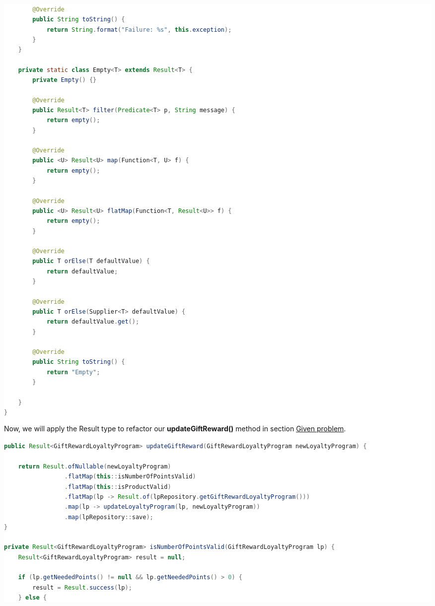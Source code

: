 ```java
        @Override
        public String toString() {
            return String.format("Failure: %s", this.exception);
        }
    }

    private static class Empty<T> extends Result<T> {
        private Empty() {}

        @Override
        public Result<T> filter(Predicate<T> p, String message) {
            return empty();
        }

        @Override
        public <U> Result<U> map(Function<T, U> f) {
            return empty();
        }

        @Override
        public <U> Result<U> flatMap(Function<T, Result<U>> f) {
            return empty();
        }

        @Override
        public T orElse(T defaultValue) {
            return defaultValue;
        }

        @Override
        public T orElse(Supplier<T> defaultValue) {
            return defaultValue.get();
        }

        @Override
        public String toString() {
            return "Empty";
        }
        
    }
}
```

Now, we will apply the Result type to refactor our **updateGiftReward()** method in section [Given problem](#given-problem).

```java
public Result<GiftRewardLoyaltyProgram> updateGiftReward(GiftRewardLoyaltyProgram newLoyaltyProgram) {

    return Result.ofNullable(newLoyaltyProgram)
                 .flatMap(this::isNumberOfPointsValid)
                 .flatMap(this::isProductValid)
                 .flatMap(lp -> Result.of(lpRepository.getGiftRewardLoyaltyProgram()))
                 .map(lp -> updateLoyaltyProgram(lp, newLoyaltyProgram))
                 .map(lpRepository::save);
}

private Result<GiftRewardLoyaltyProgram> isNumberOfPointsValid(GiftRewardLoyaltyProgram lp) {
    Result<GiftRewardLoyaltyProgram> result = null;

    if (lp.getNeededPoints() != null && lp.getNeededPoints() > 0) {
        result = Result.success(lp);
    } else {
```